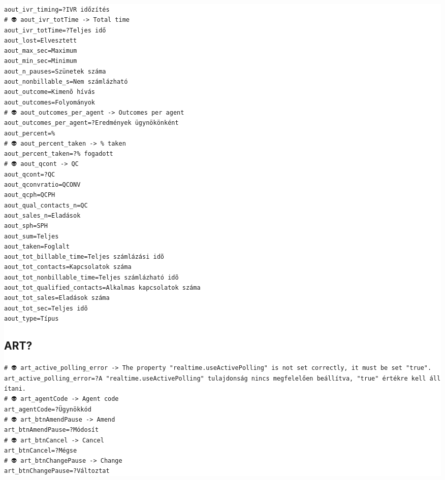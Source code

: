     aout_ivr_timing=?IVR időzítés
    # 👽 aout_ivr_totTime -> Total time
    aout_ivr_totTime=?Teljes idő
    aout_lost=Elvesztett
    aout_max_sec=Maximum
    aout_min_sec=Minimum
    aout_n_pauses=Szünetek száma
    aout_nonbillable_s=Nem számlázható
    aout_outcome=Kimenõ hívás
    aout_outcomes=Folyományok
    # 👽 aout_outcomes_per_agent -> Outcomes per agent
    aout_outcomes_per_agent=?Eredmények ügynökönként
    aout_percent=%
    # 👽 aout_percent_taken -> % taken
    aout_percent_taken=?% fogadott
    # 👽 aout_qcont -> QC
    aout_qcont=?QC
    aout_qconvratio=QCONV
    aout_qcph=QCPH
    aout_qual_contacts_n=QC
    aout_sales_n=Eladások
    aout_sph=SPH
    aout_sum=Teljes
    aout_taken=Foglalt
    aout_tot_billable_time=Teljes számlázási idõ
    aout_tot_contacts=Kapcsolatok száma
    aout_tot_nonbillable_time=Teljes számlázható idõ
    aout_tot_qualified_contacts=Alkalmas kapcsolatok száma
    aout_tot_sales=Eladások száma
    aout_tot_sec=Teljes idõ
    aout_type=Típus

## ART?



    # 👽 art_active_polling_error -> The property "realtime.useActivePolling" is not set correctly, it must be set "true".
    art_active_polling_error=?A "realtime.useActivePolling" tulajdonság nincs megfelelően beállítva, "true" értékre kell állítani.
    # 👽 art_agentCode -> Agent code
    art_agentCode=?Ügynökkód
    # 👽 art_btnAmendPause -> Amend
    art_btnAmendPause=?Módosít
    # 👽 art_btnCancel -> Cancel
    art_btnCancel=?Mégse
    # 👽 art_btnChangePause -> Change
    art_btnChangePause=?Változtat